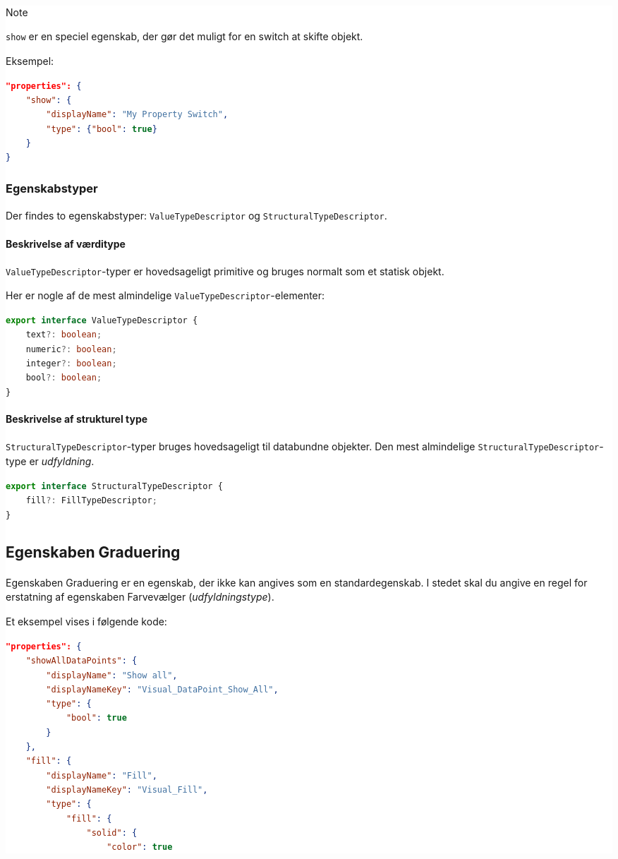 > [!NOTE]
> `show` er en speciel egenskab, der gør det muligt for en switch at skifte objekt.

Eksempel:

```json
"properties": {
    "show": {
        "displayName": "My Property Switch",
        "type": {"bool": true}
    }
}
```

### <a name="property-types"></a>Egenskabstyper

Der findes to egenskabstyper: `ValueTypeDescriptor` og `StructuralTypeDescriptor`.

#### <a name="value-type-descriptor"></a>Beskrivelse af værditype

`ValueTypeDescriptor`-typer er hovedsageligt primitive og bruges normalt som et statisk objekt.

Her er nogle af de mest almindelige `ValueTypeDescriptor`-elementer:

```typescript
export interface ValueTypeDescriptor {
    text?: boolean;
    numeric?: boolean;
    integer?: boolean;
    bool?: boolean;
}
```

#### <a name="structural-type-descriptor"></a>Beskrivelse af strukturel type

`StructuralTypeDescriptor`-typer bruges hovedsageligt til databundne objekter.
Den mest almindelige `StructuralTypeDescriptor`-type er *udfyldning*.

```typescript
export interface StructuralTypeDescriptor {
    fill?: FillTypeDescriptor;
}
```

## <a name="gradient-property"></a>Egenskaben Graduering

Egenskaben Graduering er en egenskab, der ikke kan angives som en standardegenskab. I stedet skal du angive en regel for erstatning af egenskaben Farvevælger (*udfyldningstype*).

Et eksempel vises i følgende kode:

```json
"properties": {
    "showAllDataPoints": {
        "displayName": "Show all",
        "displayNameKey": "Visual_DataPoint_Show_All",
        "type": {
            "bool": true
        }
    },
    "fill": {
        "displayName": "Fill",
        "displayNameKey": "Visual_Fill",
        "type": {
            "fill": {
                "solid": {
                    "color": true
```